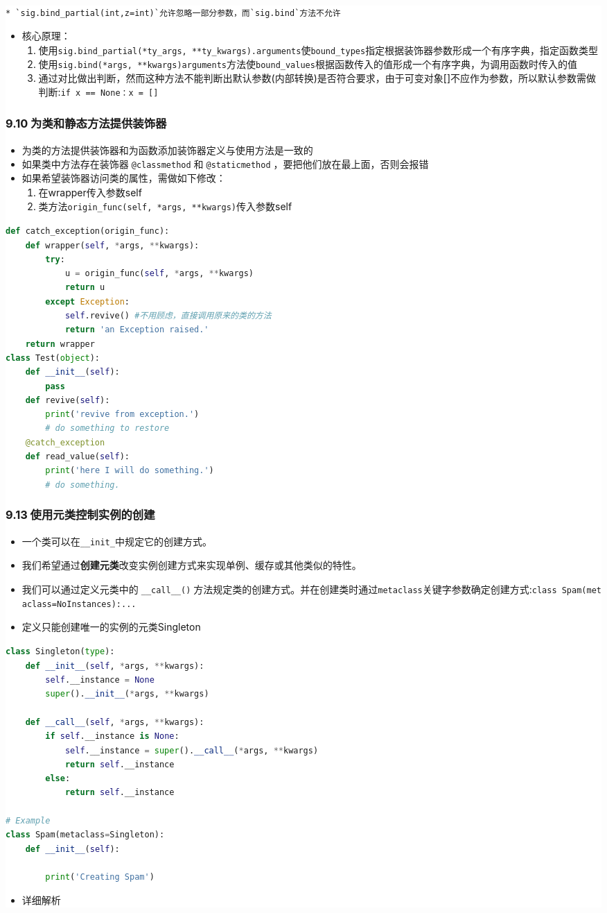     * `sig.bind_partial(int,z=int)`允许忽略一部分参数，而`sig.bind`方法不允许

* 核心原理：
    1. 使用`sig.bind_partial(*ty_args, **ty_kwargs).arguments`使`bound_types`指定根据装饰器参数形成一个有序字典，指定函数类型
    2. 使用`sig.bind(*args, **kwargs)arguments`方法使`bound_values`根据函数传入的值形成一个有序字典，为调用函数时传入的值
    3. 通过对比做出判断，然而这种方法不能判断出默认参数(内部转换)是否符合要求，由于可变对象[]不应作为参数，所以默认参数需做判断:`if x == None：x = []`

### 9.10 为类和静态方法提供装饰器

* 为类的方法提供装饰器和为函数添加装饰器定义与使用方法是一致的
* 如果类中方法存在装饰器  `@classmethod` 和 `@staticmethod` ，要把他们放在最上面，否则会报错
* 如果希望装饰器访问类的属性，需做如下修改：
    1. 在wrapper传入参数self
    2. 类方法`origin_func(self, *args, **kwargs)`传入参数self

```python
def catch_exception(origin_func):
    def wrapper(self, *args, **kwargs):
        try:
            u = origin_func(self, *args, **kwargs)
            return u
        except Exception:
            self.revive() #不用顾虑，直接调用原来的类的方法
            return 'an Exception raised.'
    return wrapper
class Test(object):
    def __init__(self):
        pass
    def revive(self):
        print('revive from exception.')
        # do something to restore
    @catch_exception
    def read_value(self):
        print('here I will do something.')
        # do something.
```

### 9.13 使用元类控制实例的创建

* 一个类可以在`__init_`中规定它的创建方式。
* 我们希望通过**创建元类**改变实例创建方式来实现单例、缓存或其他类似的特性。
* 我们可以通过定义元类中的 `__call__()` 方法规定类的创建方式。并在创建类时通过`metaclass`关键字参数确定创建方式:`class Spam(metaclass=NoInstances):...`


* 定义只能创建唯一的实例的元类Singleton

```python
class Singleton(type):
    def __init__(self, *args, **kwargs):
        self.__instance = None
        super().__init__(*args, **kwargs)

    def __call__(self, *args, **kwargs):
        if self.__instance is None:
            self.__instance = super().__call__(*args, **kwargs)
            return self.__instance
        else:
            return self.__instance

# Example
class Spam(metaclass=Singleton):
    def __init__(self):

        print('Creating Spam')
```
* 详细解析
